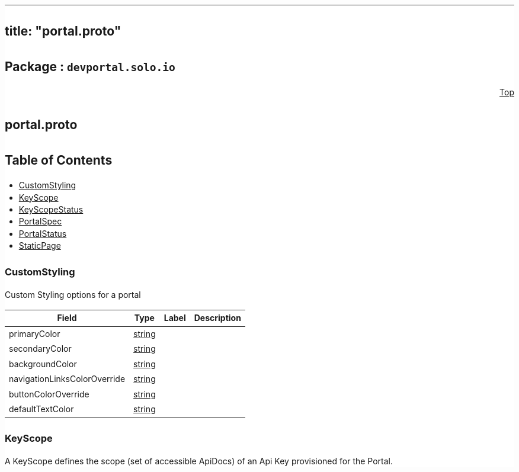 
---
title: "portal.proto"
---

## Package : `devportal.solo.io`



<a name="top"></a>

<a name="API Reference for portal.proto"></a>
<p align="right"><a href="#top">Top</a></p>

## portal.proto


## Table of Contents
  - [CustomStyling](#devportal.solo.io.CustomStyling)
  - [KeyScope](#devportal.solo.io.KeyScope)
  - [KeyScopeStatus](#devportal.solo.io.KeyScopeStatus)
  - [PortalSpec](#devportal.solo.io.PortalSpec)
  - [PortalStatus](#devportal.solo.io.PortalStatus)
  - [StaticPage](#devportal.solo.io.StaticPage)







<a name="devportal.solo.io.CustomStyling"></a>

### CustomStyling
Custom Styling options for a portal


| Field | Type | Label | Description |
| ----- | ---- | ----- | ----------- |
| primaryColor | [string](#string) |  |  |
| secondaryColor | [string](#string) |  |  |
| backgroundColor | [string](#string) |  |  |
| navigationLinksColorOverride | [string](#string) |  |  |
| buttonColorOverride | [string](#string) |  |  |
| defaultTextColor | [string](#string) |  |  |






<a name="devportal.solo.io.KeyScope"></a>

### KeyScope
A KeyScope defines the scope (set of accessible ApiDocs) of an Api Key provisioned for the Portal.
